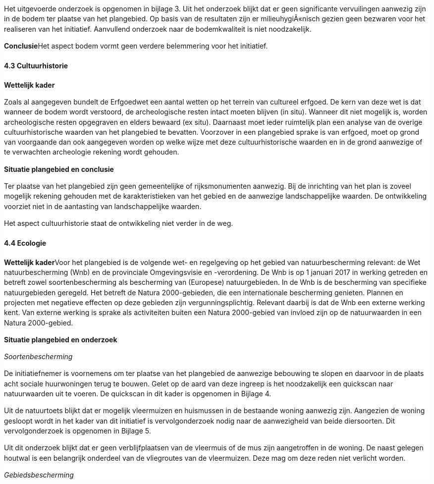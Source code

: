 Het uitgevoerde onderzoek is opgenomen in bijlage 3. Uit het onderzoek blijkt dat er geen significante vervuilingen aanwezig zijn in de bodem ter plaatse van het plangebied. Op basis van de resultaten zijn er milieuhygiÃ«nisch gezien geen bezwaren voor het realiseren van het initiatief. Aanvullend onderzoek naar de bodemkwaliteit is niet noodzakelijk.

**Conclusie**Het aspect bodem vormt geen verdere belemmering voor het initiatief.

#### 4\.3 Cultuurhistorie

**Wettelijk kader**

Zoals al aangegeven bundelt de Erfgoedwet een aantal wetten op het terrein van cultureel erfgoed. De kern van deze wet is dat wanneer de bodem wordt verstoord, de archeologische resten intact moeten blijven (in situ). Wanneer dit niet mogelijk is, worden archeologische resten opgegraven en elders bewaard (ex situ). Daarnaast moet ieder ruimtelijk plan een analyse van de overige cultuurhistorische waarden van het plangebied te bevatten. Voorzover in een plangebied sprake is van erfgoed, moet op grond van voorgaande dan ook aangegeven worden op welke wijze met deze cultuurhistorische waarden en in de grond aanwezige of te verwachten archeologie rekening wordt gehouden.

**Situatie plangebied en conclusie**

Ter plaatse van het plangebied zijn geen gemeentelijke of rijksmonumenten aanwezig. Bij de inrichting van het plan is zoveel mogelijk rekening gehouden met de karakteristieken van het gebied en de aanwezige landschappelijke waarden. De ontwikkeling voorziet niet in de aantasting van landschappelijke waarden.

Het aspect cultuurhistorie staat de ontwikkeling niet verder in de weg.

#### 4\.4 Ecologie

**Wettelijk kader**Voor het plangebied is de volgende wet\- en regelgeving op het gebied van natuurbescherming relevant: de Wet natuurbescherming (Wnb) en de provinciale Omgevingsvisie en \-verordening. De Wnb is op 1 januari 2017 in werking getreden en betreft zowel soortenbescherming als bescherming van (Europese) natuurgebieden. In de Wnb is de bescherming van specifieke natuurgebieden geregeld. Het betreft de Natura 2000\-gebieden, die een internationale bescherming genieten. Plannen en projecten met negatieve effecten op deze gebieden zijn vergunningsplichtig. Relevant daarbij is dat de Wnb een externe werking kent. Van externe werking is sprake als activiteiten buiten een Natura 2000\-gebied van invloed zijn op de natuurwaarden in een Natura 2000\-gebied.

**Situatie plangebied en onderzoek**

*Soortenbescherming*

De initiatiefnemer is voornemens om ter plaatse van het plangebied de aanwezige bebouwing te slopen en daarvoor in de plaats acht sociale huurwoningen terug te bouwen. Gelet op de aard van deze ingreep is het noodzakelijk een quickscan naar natuurwaarden uit te voeren. De quickscan in dit kader is opgenomen in Bijlage 4.

Uit de natuurtoets blijkt dat er mogelijk vleermuizen en huismussen in de bestaande woning aanwezig zijn. Aangezien de woning gesloopt wordt in het kader van dit initiatief is vervolgonderzoek nodig naar de aanwezigheid van beide diersoorten. Dit vervolgonderzoek is opgenomen in Bijlage 5.

Uit dit onderzoek blijkt dat er geen verblijfplaatsen van de vleermuis of de mus zijn aangetroffen in de woning. De naast gelegen houtwal is een belangrijk onderdeel van de vliegroutes van de vleermuizen. Deze mag om deze reden niet verlicht worden.

*Gebiedsbescherming*
